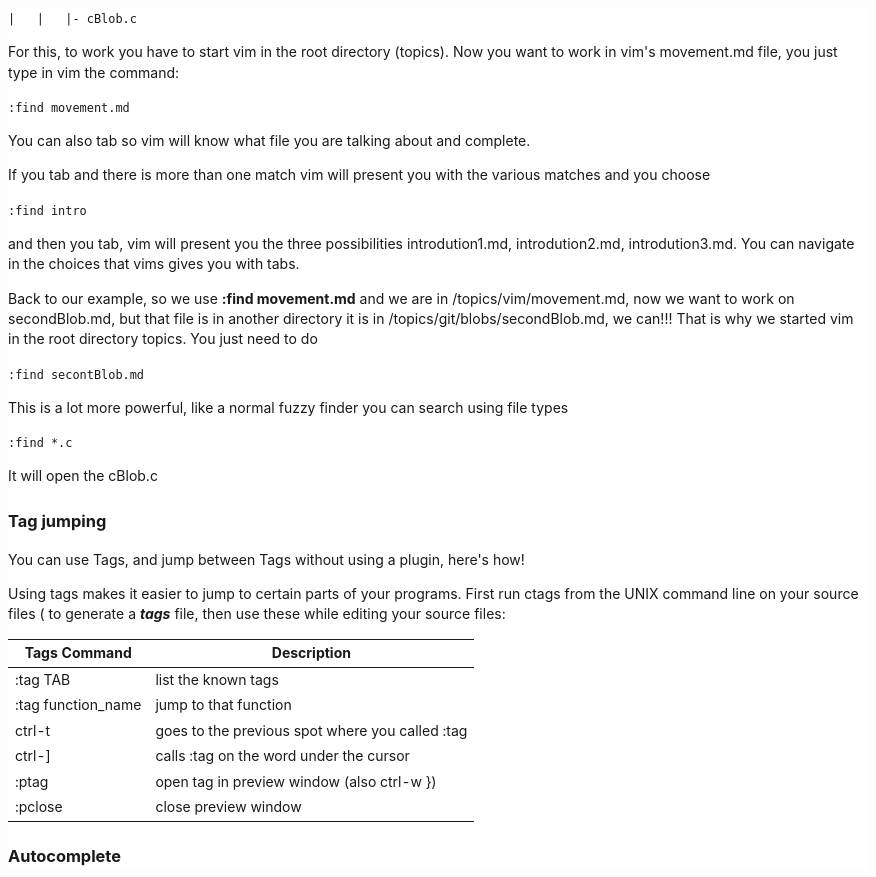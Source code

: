 ```shell
|   |   |- cBlob.c
```

For this, to work you have to start vim in the root directory (topics).
Now you want to work in vim's movement.md file, you just type in vim the command:

```
:find movement.md
```
You can also tab so vim will know what file you are talking about and complete.

If you tab and there is more than one match vim will present you with the various matches and you choose

```
:find intro
```
and then you tab, vim will present you the three possibilities introdution1.md, introdution2.md, introdution3.md. You can navigate in the choices that vims gives you with tabs.

Back to our example, so we use **:find movement.md** and we are in /topics/vim/movement.md, now we want to work on secondBlob.md, but that file is in another directory it is in /topics/git/blobs/secondBlob.md, we can!!! That is why we started vim in the root directory topics. You just need to do 

```
:find secontBlob.md
```
This is a lot more powerful, like a normal fuzzy finder you can search using file types

```
:find *.c
```

It will open the cBlob.c

### Tag jumping

You can use Tags, and jump between Tags without using a plugin, here's how!

Using tags makes it easier to jump to certain parts of your programs. First run ctags from the UNIX command line on your source files ( to generate a ***tags*** file, then use these while editing your source files:

 | Tags Command | Description |
 | ------------ | ----------- |
 | :tag TAB     | list the known tags |
 | :tag function_name | jump to that function |
 | ctrl-t   | goes to the previous spot where you called :tag |
 | ctrl-]   | calls :tag on the word under the cursor |
 | :ptag    | open tag in preview window (also ctrl-w }) |
 | :pclose  | close preview window |

### Autocomplete
